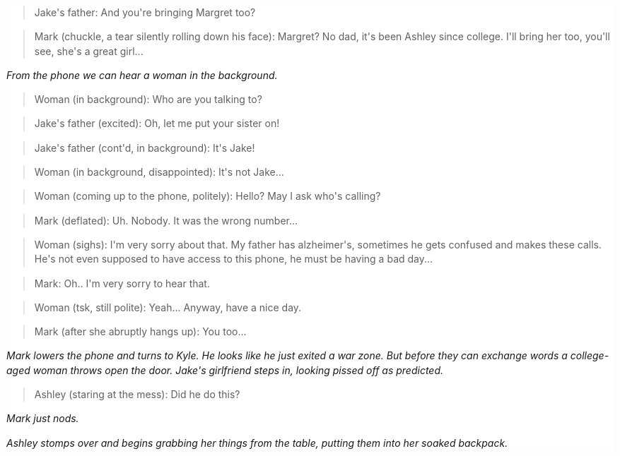> Jake's father:
And you're bringing Margret too?

> Mark (chuckle, a tear silently rolling down his face):
Margret?
No dad, it's been Ashley since college.
I'll bring her too, you'll see, she's a great girl...

*From the phone we can hear a woman in the background.*

> Woman (in background):
Who are you talking to?

> Jake's father (excited):
Oh, let me put your sister on!

> Jake's father (cont'd, in background):
It's Jake!

> Woman (in background, disappointed):
It's not Jake...

> Woman (coming up to the phone, politely):
Hello?
May I ask who's calling?

> Mark (deflated):
Uh.
Nobody.
It was the wrong number...

> Woman (sighs):
I'm very sorry about that.
My father has alzheimer's, sometimes he gets confused and makes these calls.
He's not even supposed to have access to this phone, he must be having a bad day...

> Mark:
Oh..
I'm very sorry to hear that.

> Woman (tsk, still polite):
Yeah...
Anyway, have a nice day.

> Mark (after she abruptly hangs up):
You too...

*Mark lowers the phone and turns to Kyle.
He looks like he just exited a war zone.
But before they can exchange words a college-aged woman throws open the door.
Jake's girlfriend steps in, looking pissed off as predicted.*

> Ashley (staring at the mess):
Did he do this?

*Mark just nods.*

*Ashley stomps over and begins grabbing her things from the table, putting them into her soaked backpack.*

